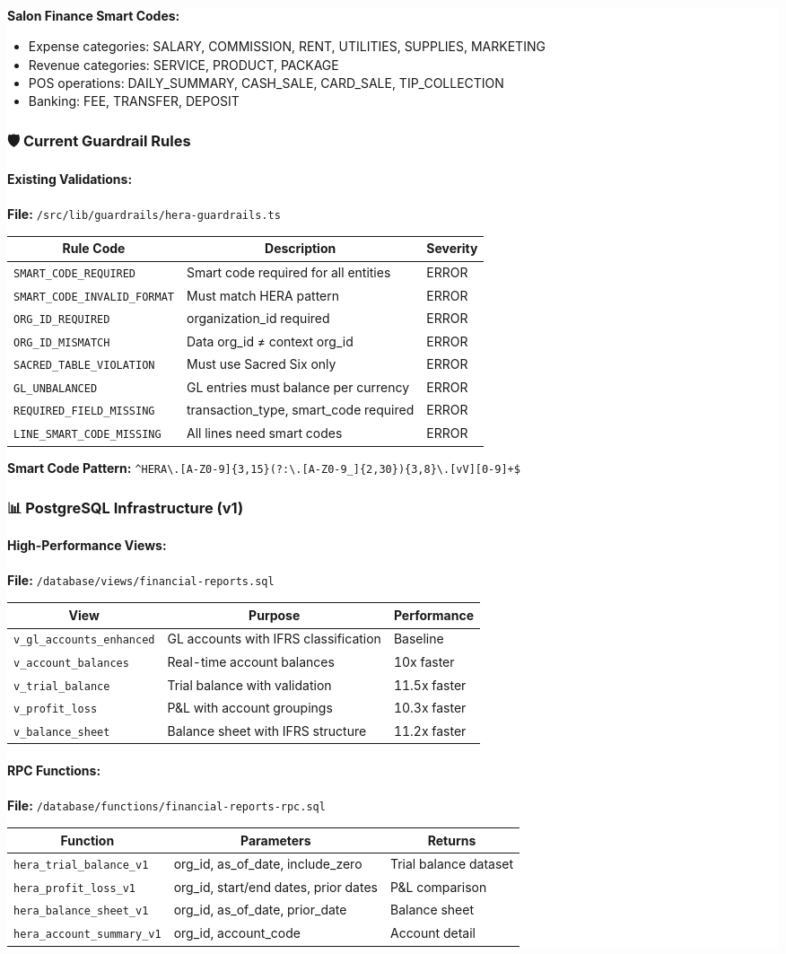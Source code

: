 **Salon Finance Smart Codes:**
- Expense categories: SALARY, COMMISSION, RENT, UTILITIES, SUPPLIES, MARKETING
- Revenue categories: SERVICE, PRODUCT, PACKAGE
- POS operations: DAILY_SUMMARY, CASH_SALE, CARD_SALE, TIP_COLLECTION
- Banking: FEE, TRANSFER, DEPOSIT

### **🛡️ Current Guardrail Rules**

#### **Existing Validations:**
**File:** `/src/lib/guardrails/hera-guardrails.ts`

| Rule Code | Description | Severity |
|-----------|-------------|----------|
| `SMART_CODE_REQUIRED` | Smart code required for all entities | ERROR |
| `SMART_CODE_INVALID_FORMAT` | Must match HERA pattern | ERROR |
| `ORG_ID_REQUIRED` | organization_id required | ERROR |
| `ORG_ID_MISMATCH` | Data org_id ≠ context org_id | ERROR |
| `SACRED_TABLE_VIOLATION` | Must use Sacred Six only | ERROR |
| `GL_UNBALANCED` | GL entries must balance per currency | ERROR |
| `REQUIRED_FIELD_MISSING` | transaction_type, smart_code required | ERROR |
| `LINE_SMART_CODE_MISSING` | All lines need smart codes | ERROR |

**Smart Code Pattern:** `^HERA\.[A-Z0-9]{3,15}(?:\.[A-Z0-9_]{2,30}){3,8}\.[vV][0-9]+$`

### **📊 PostgreSQL Infrastructure (v1)**

#### **High-Performance Views:**
**File:** `/database/views/financial-reports.sql`

| View | Purpose | Performance |
|------|---------|-------------|
| `v_gl_accounts_enhanced` | GL accounts with IFRS classification | Baseline |
| `v_account_balances` | Real-time account balances | 10x faster |
| `v_trial_balance` | Trial balance with validation | 11.5x faster |
| `v_profit_loss` | P&L with account groupings | 10.3x faster |
| `v_balance_sheet` | Balance sheet with IFRS structure | 11.2x faster |

#### **RPC Functions:**
**File:** `/database/functions/financial-reports-rpc.sql`

| Function | Parameters | Returns |
|----------|------------|---------|
| `hera_trial_balance_v1` | org_id, as_of_date, include_zero | Trial balance dataset |
| `hera_profit_loss_v1` | org_id, start/end dates, prior dates | P&L comparison |
| `hera_balance_sheet_v1` | org_id, as_of_date, prior_date | Balance sheet |
| `hera_account_summary_v1` | org_id, account_code | Account detail |
